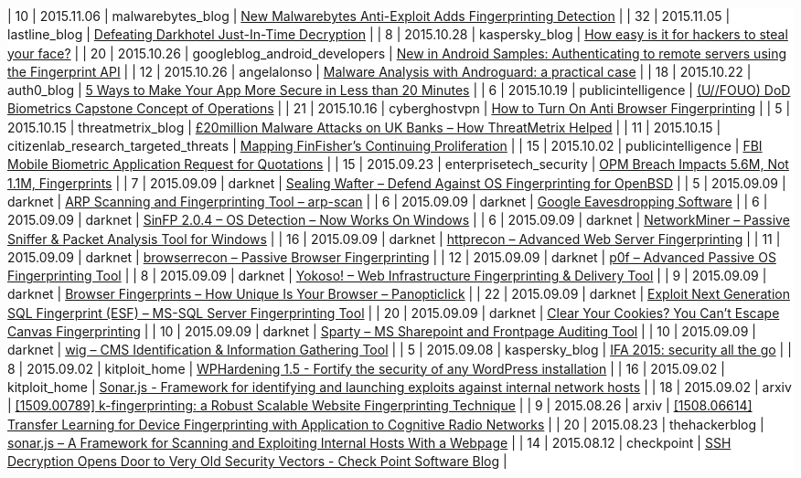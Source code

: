 | 10 | 2015.11.06 | malwarebytes_blog | [New Malwarebytes Anti-Exploit Adds Fingerprinting Detection](https://blog.malwarebytes.com/threat-analysis/2015/11/new-malwarebytes-anti-exploit-adds-fingerprinting-detection/) |
| 32 | 2015.11.05 | lastline_blog | [Defeating Darkhotel Just-In-Time Decryption](https://www.lastline.com/labsblog/defeating-darkhotel-just-in-time-decryption/) |
| 8 | 2015.10.28 | kaspersky_blog | [How easy is it for hackers to steal your face?](https://www.kaspersky.com/blog/stealing-digital-identity/10386/) |
| 20 | 2015.10.26 | googleblog_android_developers | [New in Android Samples: Authenticating to remote servers using the Fingerprint API](https://android-developers.googleblog.com/2015/10/new-in-android-samples-authenticating.html) |
| 12 | 2015.10.26 | angelalonso | [Malware Analysis with Androguard: a practical case](http://blog.angelalonso.es/2015/10/malware-analysis-with-androguad.html) |
| 18 | 2015.10.22 | auth0_blog | [5 Ways to Make Your App More Secure in Less than 20 Minutes](https://auth0.com/blog/5-ways-to-make-your-app-more-secure-in-less-than-20-minutes/) |
| 6 | 2015.10.19 | publicintelligence | [(U//FOUO) DoD Biometrics Capstone Concept of Operations](https://publicintelligence.net/dod-biometrics-conops/) |
| 21 | 2015.10.16 | cyberghostvpn | [How to Turn On Anti Browser Fingerprinting](https://blog.cyberghostvpn.com/en/anti-browser-fingerprinting/) |
| 5 | 2015.10.15 | threatmetrix_blog | [£20million Malware Attacks on UK Banks – How ThreatMetrix Helped](https://www.threatmetrix.com/digital-identity-blog/fraud-prevention/20million-attacks-on-uk-banks-how-threatmetrix-helps/) |
| 11 | 2015.10.15 | citizenlab_research_targeted_threats | [Mapping FinFisher’s Continuing Proliferation](https://citizenlab.ca/2015/10/mapping-finfishers-continuing-proliferation/) |
| 15 | 2015.10.02 | publicintelligence | [FBI Mobile Biometric Application Request for Quotations](https://publicintelligence.net/fbi-mobile-biometrics-rfq/) |
| 15 | 2015.09.23 | enterprisetech_security | [OPM Breach Impacts 5.6M, Not 1.1M, Fingerprints](https://www.enterprisetech.com/2015/09/23/opm-breach-impacts-5-6m-not-1-1m-fingerprints/) |
| 7 | 2015.09.09 | darknet | [Sealing Wafter – Defend Against OS Fingerprinting for OpenBSD](https://www.darknet.org.uk/2006/03/sealing-wafter-defend-against-os-fingerprinting-for-openbsd-ready/) |
| 5 | 2015.09.09 | darknet | [ARP Scanning and Fingerprinting Tool – arp-scan](https://www.darknet.org.uk/2006/06/arp-scanning-and-fingerprinting-tool-arp-scan/) |
| 6 | 2015.09.09 | darknet | [Google Eavesdropping Software](https://www.darknet.org.uk/2006/09/google-eavesdropping-software/) |
| 6 | 2015.09.09 | darknet | [SinFP 2.0.4 – OS Detection – Now Works On Windows](https://www.darknet.org.uk/2006/12/sinfp-204-os-detection-now-works-on-windows/) |
| 6 | 2015.09.09 | darknet | [NetworkMiner – Passive Sniffer & Packet Analysis Tool for Windows](https://www.darknet.org.uk/2008/02/networkminer-passive-sniffer-packet-analysis-tool-for-windows/) |
| 16 | 2015.09.09 | darknet | [httprecon – Advanced Web Server Fingerprinting](https://www.darknet.org.uk/2008/03/httprecon-advanced-web-server-fingerprinting/) |
| 11 | 2015.09.09 | darknet | [browserrecon – Passive Browser Fingerprinting](https://www.darknet.org.uk/2008/05/browserrecon-passive-browser-fingerprinting/) |
| 12 | 2015.09.09 | darknet | [p0f – Advanced Passive OS Fingerprinting Tool](https://www.darknet.org.uk/2008/10/p0f-advanced-passive-os-fingerprinting-tool/) |
| 8 | 2015.09.09 | darknet | [Yokoso! – Web Infrastructure Fingerprinting & Delivery Tool](https://www.darknet.org.uk/2009/10/yokoso-web-infrastructure-fingerprinting-delivery-tool/) |
| 9 | 2015.09.09 | darknet | [Browser Fingerprints – How Unique Is Your Browser – Panopticlick](https://www.darknet.org.uk/2010/03/browser-fingerprints-how-unique-is-your-browser-panopticlick/) |
| 22 | 2015.09.09 | darknet | [Exploit Next Generation SQL Fingerprint (ESF) – MS-SQL Server Fingerprinting Tool](https://www.darknet.org.uk/2010/10/exploit-next-generation-sql-fingerprint-esf-ms-sql-server-fingerprinting-tool/) |
| 20 | 2015.09.09 | darknet | [Clear Your Cookies? You Can’t Escape Canvas Fingerprinting](https://www.darknet.org.uk/2014/07/clear-cookies-cant-escape-canvas-fingerprinting/) |
| 10 | 2015.09.09 | darknet | [Sparty – MS Sharepoint and Frontpage Auditing Tool](https://www.darknet.org.uk/2014/11/sparty-ms-sharepoint-frontpage-auditing-tool/) |
| 10 | 2015.09.09 | darknet | [wig – CMS Identification & Information Gathering Tool](https://www.darknet.org.uk/2015/03/wig-cms-identification-information-gathering-tool/) |
| 5 | 2015.09.08 | kaspersky_blog | [IFA 2015: security all the go](https://www.kaspersky.com/blog/ifa15-security/9763/) |
| 8 | 2015.09.02 | kitploit_home | [WPHardening 1.5 - Fortify the security of any WordPress installation](https://www.kitploit.com/2015/09/wphardening-15-fortify-security-of-any.html) |
| 16 | 2015.09.02 | kitploit_home | [Sonar.js - Framework for identifying and launching exploits against internal network hosts](https://www.kitploit.com/2015/09/sonarjs-framework-for-identifying-and.html) |
| 18 | 2015.09.02 | arxiv | [[1509.00789] k-fingerprinting: a Robust Scalable Website Fingerprinting Technique](https://arxiv.org/abs/1509.00789) |
| 9 | 2015.08.26 | arxiv | [[1508.06614] Transfer Learning for Device Fingerprinting with Application to Cognitive Radio Networks](https://arxiv.org/abs/1508.06614) |
| 20 | 2015.08.23 | thehackerblog | [sonar.js – A Framework for Scanning and Exploiting Internal Hosts With a Webpage](https://thehackerblog.com/sonar-a-framework-for-scanning-and-exploiting-internal-hosts-with-a-webpage/index.html) |
| 14 | 2015.08.12 | checkpoint | [SSH Decryption Opens Door to Very Old Security Vectors - Check Point Software Blog](https://blog.checkpoint.com/2015/08/12/ssh-decryption-opens-door-to-very-old-security-vectors/) |